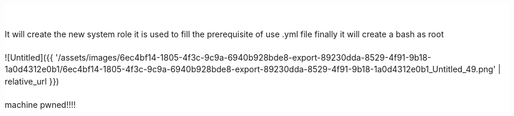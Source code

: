 </aside>
<br/><br/>
It will create the new system role it is used to fill the prerequisite of use .yml file finally it will create a bash as root
<br/><br/>
![Untitled]({{ '/assets/images/6ec4bf14-1805-4f3c-9c9a-6940b928bde8-export-89230dda-8529-4f91-9b18-1a0d4312e0b1/6ec4bf14-1805-4f3c-9c9a-6940b928bde8-export-89230dda-8529-4f91-9b18-1a0d4312e0b1_Untitled_49.png' | relative_url }})
<br/><br/>
machine pwned!!!!
<script src="{{ '/assets/js/matrix-overlay.js' | relative_url }}"></script>


<link rel="stylesheet" href="{{ '/assets/css/imagesstyle.css' | relative_url }}">
